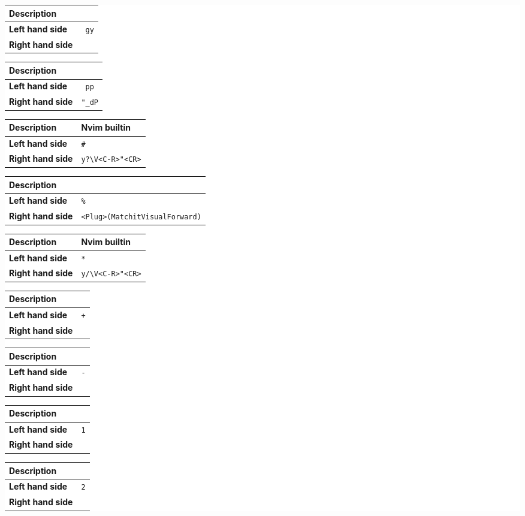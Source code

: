 | **Description** | |
| :---- | :---- |
| **Left hand side** | <code> gy</code> |
| **Right hand side** | |

| **Description** | |
| :---- | :---- |
| **Left hand side** | <code> pp</code> |
| **Right hand side** | <code>"_dP</code> |

| **Description** | Nvim builtin |
| :---- | :---- |
| **Left hand side** | <code>#</code> |
| **Right hand side** | <code>y?\V&lt;C-R&gt;"&lt;CR&gt;</code> |

| **Description** | |
| :---- | :---- |
| **Left hand side** | <code>%</code> |
| **Right hand side** | <code>&lt;Plug&gt;(MatchitVisualForward)</code> |

| **Description** | Nvim builtin |
| :---- | :---- |
| **Left hand side** | <code>*</code> |
| **Right hand side** | <code>y/\V&lt;C-R&gt;"&lt;CR&gt;</code> |

| **Description** | |
| :---- | :---- |
| **Left hand side** | <code>+</code> |
| **Right hand side** | |

| **Description** | |
| :---- | :---- |
| **Left hand side** | <code>-</code> |
| **Right hand side** | |

| **Description** | |
| :---- | :---- |
| **Left hand side** | <code>1</code> |
| **Right hand side** | |

| **Description** | |
| :---- | :---- |
| **Left hand side** | <code>2</code> |
| **Right hand side** | |
